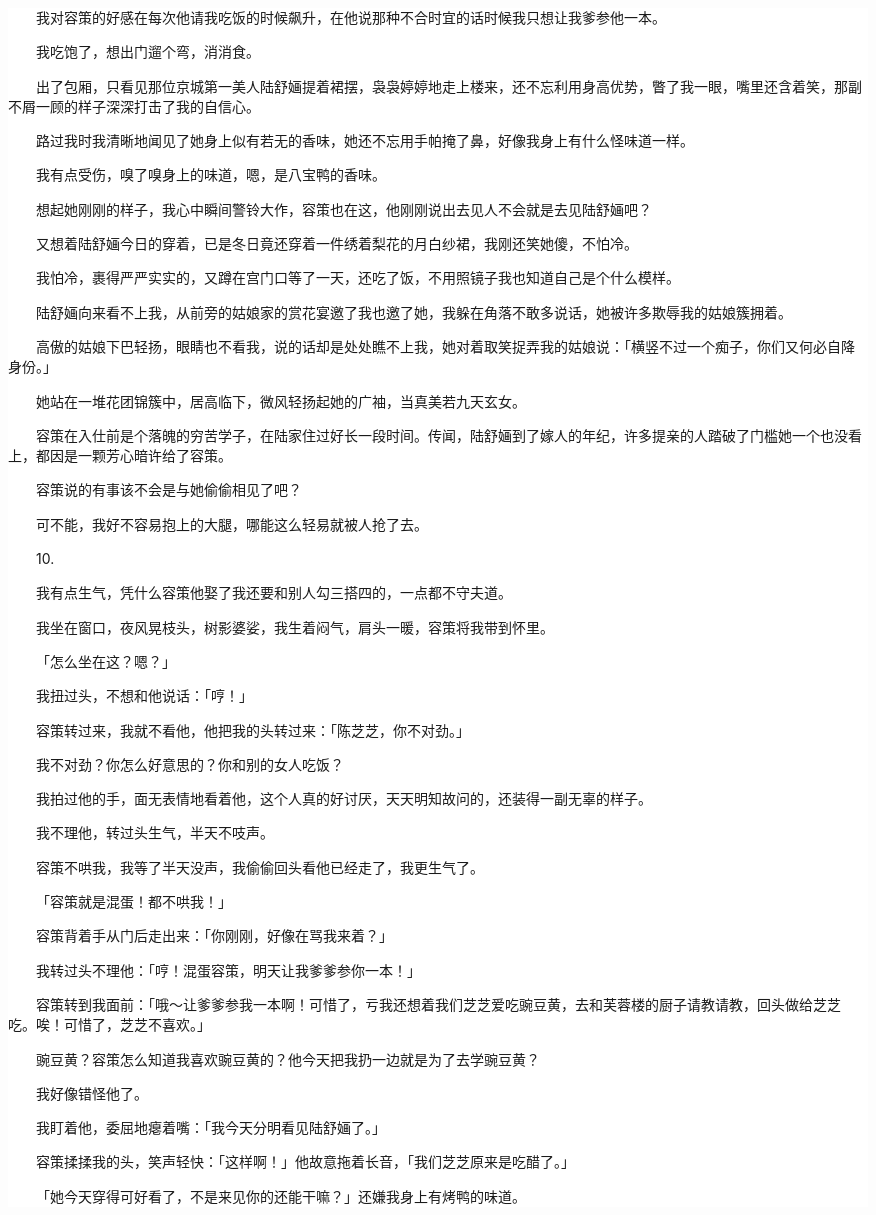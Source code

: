&emsp;&emsp;我对容策的好感在每次他请我吃饭的时候飙升，在他说那种不合时宜的话时候我只想让我爹参他一本。  
  
&emsp;&emsp;我吃饱了，想出门遛个弯，消消食。  
  
&emsp;&emsp;出了包厢，只看见那位京城第一美人陆舒婳提着裙摆，袅袅婷婷地走上楼来，还不忘利用身高优势，瞥了我一眼，嘴里还含着笑，那副不屑一顾的样子深深打击了我的自信心。  
  
&emsp;&emsp;路过我时我清晰地闻见了她身上似有若无的香味，她还不忘用手帕掩了鼻，好像我身上有什么怪味道一样。  
  
&emsp;&emsp;我有点受伤，嗅了嗅身上的味道，嗯，是八宝鸭的香味。  
  
&emsp;&emsp;想起她刚刚的样子，我心中瞬间警铃大作，容策也在这，他刚刚说出去见人不会就是去见陆舒婳吧？  
  
&emsp;&emsp;又想着陆舒婳今日的穿着，已是冬日竟还穿着一件绣着梨花的月白纱裙，我刚还笑她傻，不怕冷。  
  
&emsp;&emsp;我怕冷，裹得严严实实的，又蹲在宫门口等了一天，还吃了饭，不用照镜子我也知道自己是个什么模样。  
  
&emsp;&emsp;陆舒婳向来看不上我，从前旁的姑娘家的赏花宴邀了我也邀了她，我躲在角落不敢多说话，她被许多欺辱我的姑娘簇拥着。  
  
&emsp;&emsp;高傲的姑娘下巴轻扬，眼睛也不看我，说的话却是处处瞧不上我，她对着取笑捉弄我的姑娘说：「横竖不过一个痴子，你们又何必自降身份。」  
  
&emsp;&emsp;她站在一堆花团锦簇中，居高临下，微风轻扬起她的广袖，当真美若九天玄女。  
  
&emsp;&emsp;容策在入仕前是个落魄的穷苦学子，在陆家住过好长一段时间。传闻，陆舒婳到了嫁人的年纪，许多提亲的人踏破了门槛她一个也没看上，都因是一颗芳心暗许给了容策。  
  
&emsp;&emsp;容策说的有事该不会是与她偷偷相见了吧？  
  
&emsp;&emsp;可不能，我好不容易抱上的大腿，哪能这么轻易就被人抢了去。  
  
&emsp;&emsp;10.  
  
&emsp;&emsp;我有点生气，凭什么容策他娶了我还要和别人勾三搭四的，一点都不守夫道。  
  
&emsp;&emsp;我坐在窗口，夜风晃枝头，树影婆娑，我生着闷气，肩头一暖，容策将我带到怀里。  
  
&emsp;&emsp;「怎么坐在这？嗯？」  
  
&emsp;&emsp;我扭过头，不想和他说话：「哼！」  
  
&emsp;&emsp;容策转过来，我就不看他，他把我的头转过来：「陈芝芝，你不对劲。」  
  
&emsp;&emsp;我不对劲？你怎么好意思的？你和别的女人吃饭？  
  
&emsp;&emsp;我拍过他的手，面无表情地看着他，这个人真的好讨厌，天天明知故问的，还装得一副无辜的样子。  
  
&emsp;&emsp;我不理他，转过头生气，半天不吱声。  
  
&emsp;&emsp;容策不哄我，我等了半天没声，我偷偷回头看他已经走了，我更生气了。  
  
&emsp;&emsp;「容策就是混蛋！都不哄我！」  
  
&emsp;&emsp;容策背着手从门后走出来：「你刚刚，好像在骂我来着？」  
  
&emsp;&emsp;我转过头不理他：「哼！混蛋容策，明天让我爹爹参你一本！」  
  
&emsp;&emsp;容策转到我面前：「哦～让爹爹参我一本啊！可惜了，亏我还想着我们芝芝爱吃豌豆黄，去和芙蓉楼的厨子请教请教，回头做给芝芝吃。唉！可惜了，芝芝不喜欢。」  
  
&emsp;&emsp;豌豆黄？容策怎么知道我喜欢豌豆黄的？他今天把我扔一边就是为了去学豌豆黄？  
  
&emsp;&emsp;我好像错怪他了。  
  
&emsp;&emsp;我盯着他，委屈地瘪着嘴：「我今天分明看见陆舒婳了。」  
  
&emsp;&emsp;容策揉揉我的头，笑声轻快：「这样啊！」他故意拖着长音，「我们芝芝原来是吃醋了。」  
  
&emsp;&emsp;「她今天穿得可好看了，不是来见你的还能干嘛？」还嫌我身上有烤鸭的味道。  
  